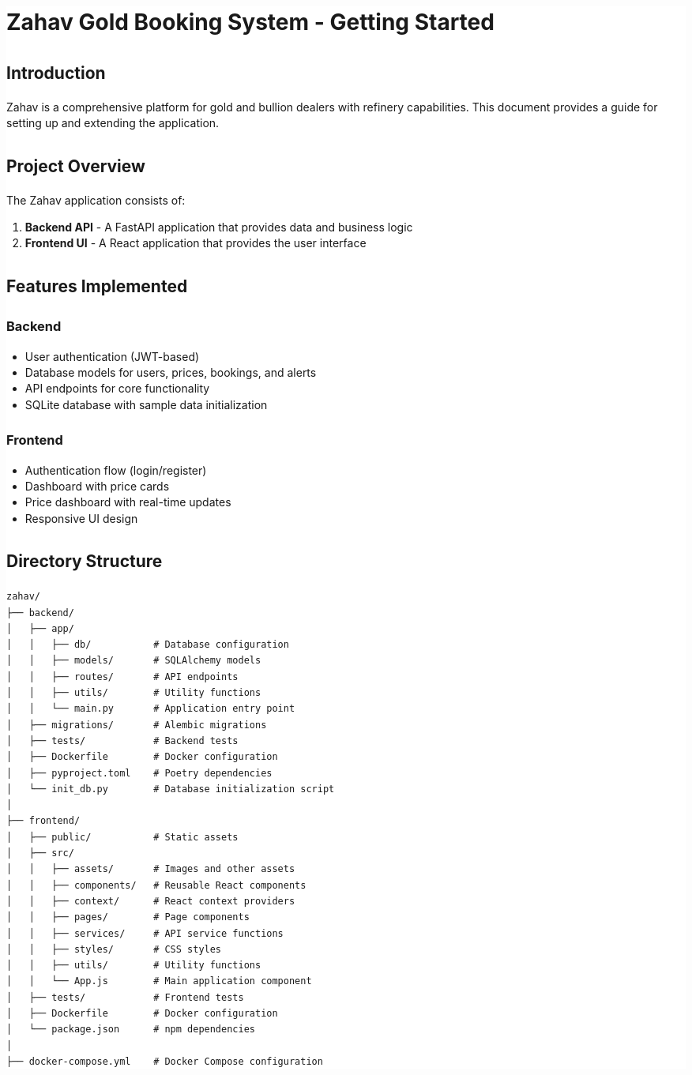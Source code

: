 # Zahav Gold Booking System - Getting Started

## Introduction

Zahav is a comprehensive platform for gold and bullion dealers with refinery capabilities. This document provides a guide for setting up and extending the application.

## Project Overview

The Zahav application consists of:

1. **Backend API** - A FastAPI application that provides data and business logic
2. **Frontend UI** - A React application that provides the user interface

## Features Implemented

### Backend
- User authentication (JWT-based)
- Database models for users, prices, bookings, and alerts
- API endpoints for core functionality
- SQLite database with sample data initialization

### Frontend
- Authentication flow (login/register)
- Dashboard with price cards
- Price dashboard with real-time updates
- Responsive UI design

## Directory Structure

```
zahav/
├── backend/
│   ├── app/
│   │   ├── db/           # Database configuration
│   │   ├── models/       # SQLAlchemy models
│   │   ├── routes/       # API endpoints
│   │   ├── utils/        # Utility functions
│   │   └── main.py       # Application entry point
│   ├── migrations/       # Alembic migrations
│   ├── tests/            # Backend tests
│   ├── Dockerfile        # Docker configuration
│   ├── pyproject.toml    # Poetry dependencies
│   └── init_db.py        # Database initialization script
│
├── frontend/
│   ├── public/           # Static assets
│   ├── src/
│   │   ├── assets/       # Images and other assets
│   │   ├── components/   # Reusable React components
│   │   ├── context/      # React context providers
│   │   ├── pages/        # Page components
│   │   ├── services/     # API service functions
│   │   ├── styles/       # CSS styles
│   │   ├── utils/        # Utility functions
│   │   └── App.js        # Main application component
│   ├── tests/            # Frontend tests
│   ├── Dockerfile        # Docker configuration
│   └── package.json      # npm dependencies
│
├── docker-compose.yml    # Docker Compose configuration
```